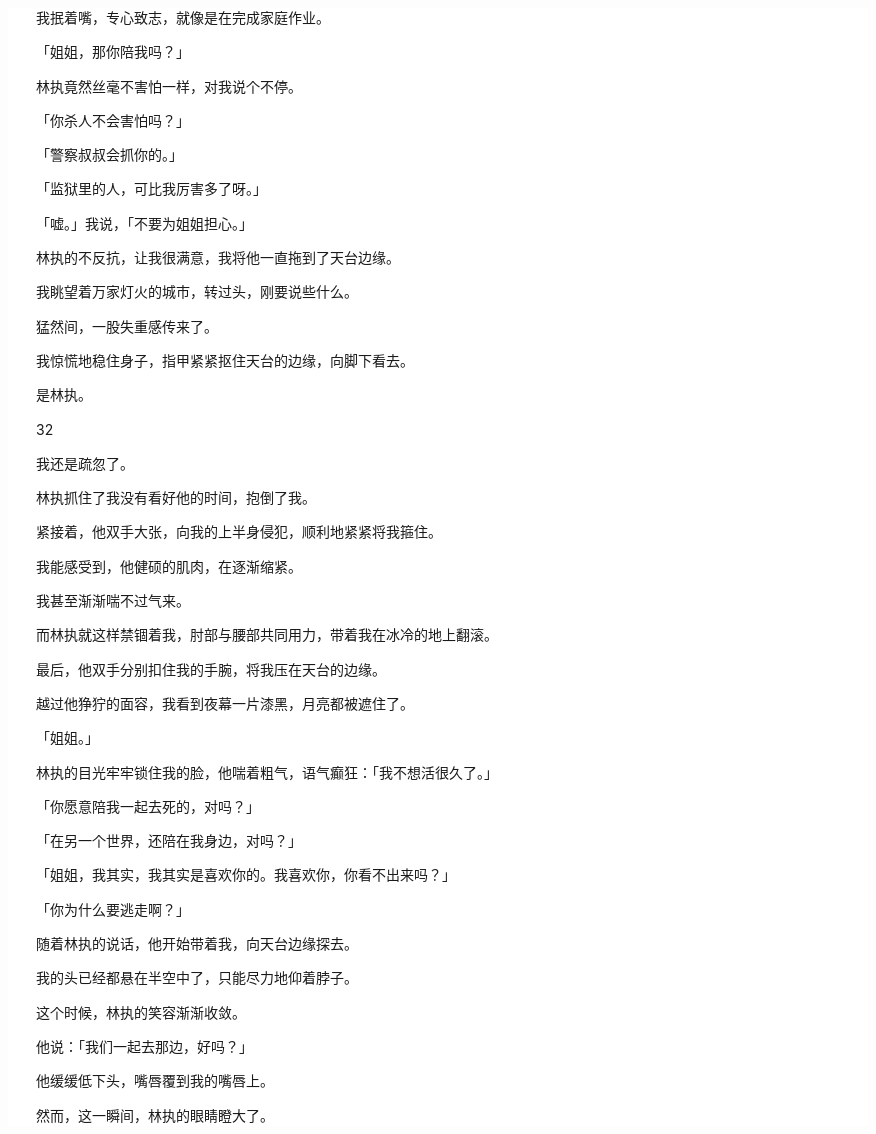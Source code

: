 &emsp;&emsp;我抿着嘴，专心致志，就像是在完成家庭作业。  
  
&emsp;&emsp;「姐姐，那你陪我吗？」  
  
&emsp;&emsp;林执竟然丝毫不害怕一样，对我说个不停。  
  
&emsp;&emsp;「你杀人不会害怕吗？」  
  
&emsp;&emsp;「警察叔叔会抓你的。」  
  
&emsp;&emsp;「监狱里的人，可比我厉害多了呀。」  
  
&emsp;&emsp;「嘘。」我说，「不要为姐姐担心。」  
  
&emsp;&emsp;林执的不反抗，让我很满意，我将他一直拖到了天台边缘。  
  
&emsp;&emsp;我眺望着万家灯火的城市，转过头，刚要说些什么。  
  
&emsp;&emsp;猛然间，一股失重感传来了。  
  
&emsp;&emsp;我惊慌地稳住身子，指甲紧紧抠住天台的边缘，向脚下看去。  
  
&emsp;&emsp;是林执。  
  
&emsp;&emsp;32  
  
&emsp;&emsp;我还是疏忽了。  
  
&emsp;&emsp;林执抓住了我没有看好他的时间，抱倒了我。  
  
&emsp;&emsp;紧接着，他双手大张，向我的上半身侵犯，顺利地紧紧将我箍住。  
  
&emsp;&emsp;我能感受到，他健硕的肌肉，在逐渐缩紧。  
  
&emsp;&emsp;我甚至渐渐喘不过气来。  
  
&emsp;&emsp;而林执就这样禁锢着我，肘部与腰部共同用力，带着我在冰冷的地上翻滚。  
  
&emsp;&emsp;最后，他双手分别扣住我的手腕，将我压在天台的边缘。  
  
&emsp;&emsp;越过他狰狞的面容，我看到夜幕一片漆黑，月亮都被遮住了。  
  
&emsp;&emsp;「姐姐。」  
  
&emsp;&emsp;林执的目光牢牢锁住我的脸，他喘着粗气，语气癫狂：「我不想活很久了。」  
  
&emsp;&emsp;「你愿意陪我一起去死的，对吗？」  
  
&emsp;&emsp;「在另一个世界，还陪在我身边，对吗？」  
  
&emsp;&emsp;「姐姐，我其实，我其实是喜欢你的。我喜欢你，你看不出来吗？」  
  
&emsp;&emsp;「你为什么要逃走啊？」  
  
&emsp;&emsp;随着林执的说话，他开始带着我，向天台边缘探去。  
  
&emsp;&emsp;我的头已经都悬在半空中了，只能尽力地仰着脖子。  
  
&emsp;&emsp;这个时候，林执的笑容渐渐收敛。  
  
&emsp;&emsp;他说：「我们一起去那边，好吗？」  
  
&emsp;&emsp;他缓缓低下头，嘴唇覆到我的嘴唇上。  
  
&emsp;&emsp;然而，这一瞬间，林执的眼睛瞪大了。  
  